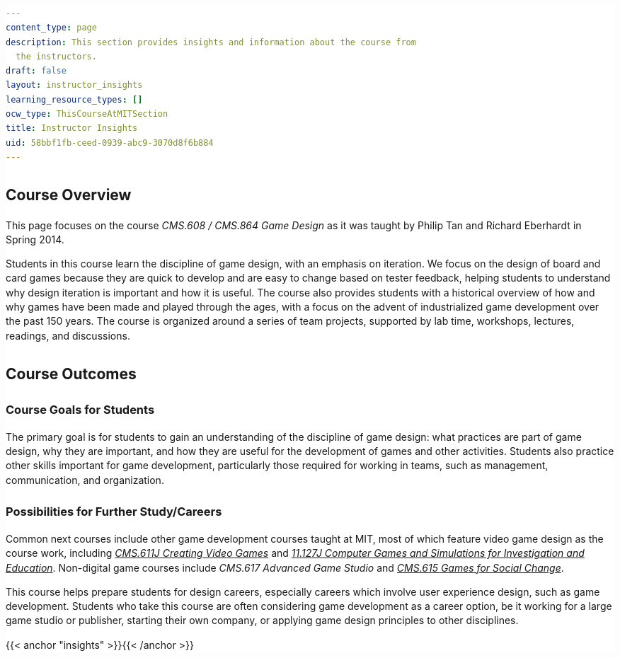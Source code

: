 ```yaml
---
content_type: page
description: This section provides insights and information about the course from
  the instructors.
draft: false
layout: instructor_insights
learning_resource_types: []
ocw_type: ThisCourseAtMITSection
title: Instructor Insights
uid: 58bbf1fb-ceed-0939-abc9-3070d8f6b884
---
```

## Course Overview

This page focuses on the course *CMS.608 / CMS.864 Game Design* as it was taught by Philip Tan and Richard Eberhardt in Spring 2014.

Students in this course learn the discipline of game design, with an emphasis on iteration. We focus on the design of board and card games because they are quick to develop and are easy to change based on tester feedback, helping students to understand why design iteration is important and how it is useful. The course also provides students with a historical overview of how and why games have been made and played through the ages, with a focus on the advent of industrialized game development over the past 150 years. The course is organized around a series of team projects, supported by lab time, workshops, lectures, readings, and discussions.

## Course Outcomes

### Course Goals for Students

The primary goal is for students to gain an understanding of the discipline of game design: what practices are part of game design, why they are important, and how they are useful for the development of games and other activities. Students also practice other skills important for game development, particularly those required for working in teams, such as management, communication, and organization.

### Possibilities for Further Study/Careers

Common next courses include other game development courses taught at MIT, most of which feature video game design as the course work, including [*CMS.611J Creating Video Games*](/courses/cms-611j-creating-video-games-fall-2014) and [*11.127J Computer Games and Simulations for Investigation and Education*](/courses/11-127j-computer-games-and-simulations-for-education-and-exploration-spring-2015). Non-digital game courses include *CMS.617 Advanced Game Studio* and [*CMS.615 Games for Social Change*](/courses/cms-615-games-for-social-change-fall-2013).

This course helps prepare students for design careers, especially careers which involve user experience design, such as game development. Students who take this course are often considering game development as a career option, be it working for a large game studio or publisher, starting their own company, or applying game design principles to other disciplines.

{{< anchor "insights" >}}{{< /anchor >}}

